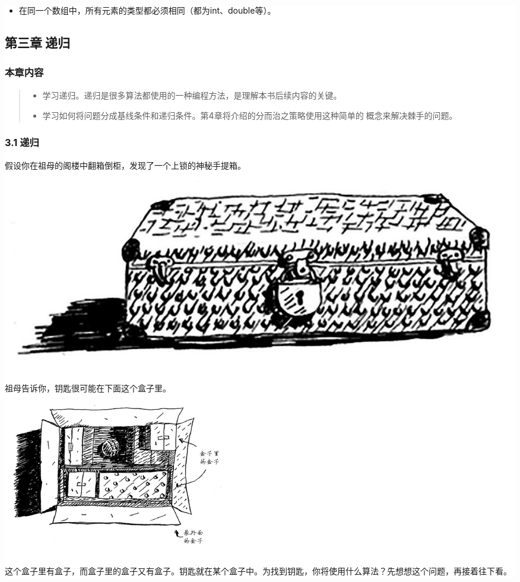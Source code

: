 - 在同一个数组中，所有元素的类型都必须相同（都为int、double等）。

## 第三章 递归

### 本章内容

> - 学习递归。递归是很多算法都使用的一种编程方法，是理解本书后续内容的关键。
>
> - 学习如何将问题分成基线条件和递归条件。第4章将介绍的分而治之策略使用这种简单的
>   概念来解决棘手的问题。

### 3.1 递归

假设你在祖母的阁楼中翻箱倒柜，发现了一个上锁的神秘手提箱。

![](image/1559092740807.png)

祖母告诉你，钥匙很可能在下面这个盒子里。

![](image/024.png)

这个盒子里有盒子，而盒子里的盒子又有盒子。钥匙就在某个盒子中。为找到钥匙，你将使用什么算法？先想想这个问题，再接着往下看。
